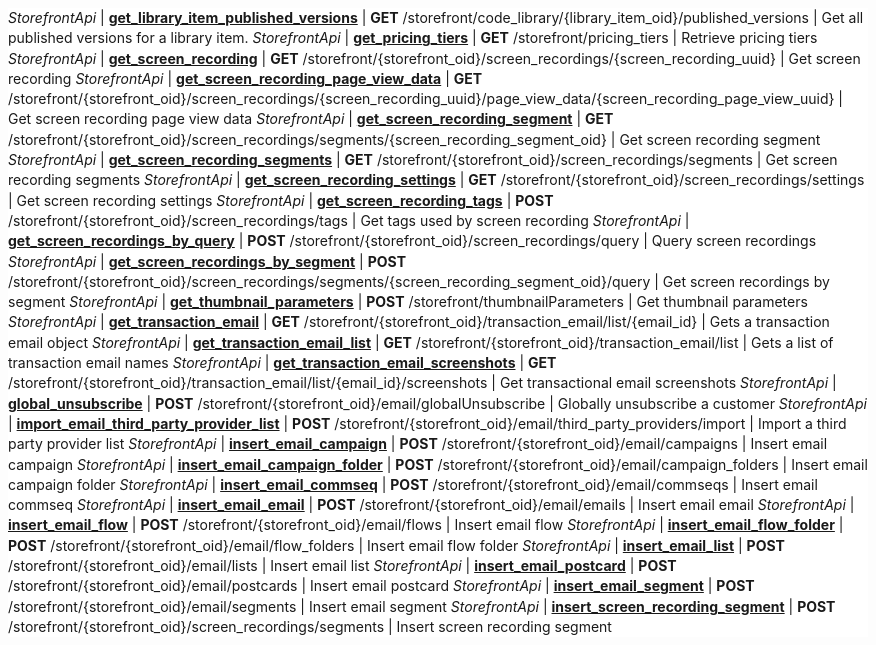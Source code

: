 *StorefrontApi* | [**get_library_item_published_versions**](docs/StorefrontApi.md#get_library_item_published_versions) | **GET** /storefront/code_library/{library_item_oid}/published_versions | Get all published versions for a library item.
*StorefrontApi* | [**get_pricing_tiers**](docs/StorefrontApi.md#get_pricing_tiers) | **GET** /storefront/pricing_tiers | Retrieve pricing tiers
*StorefrontApi* | [**get_screen_recording**](docs/StorefrontApi.md#get_screen_recording) | **GET** /storefront/{storefront_oid}/screen_recordings/{screen_recording_uuid} | Get screen recording
*StorefrontApi* | [**get_screen_recording_page_view_data**](docs/StorefrontApi.md#get_screen_recording_page_view_data) | **GET** /storefront/{storefront_oid}/screen_recordings/{screen_recording_uuid}/page_view_data/{screen_recording_page_view_uuid} | Get screen recording page view data
*StorefrontApi* | [**get_screen_recording_segment**](docs/StorefrontApi.md#get_screen_recording_segment) | **GET** /storefront/{storefront_oid}/screen_recordings/segments/{screen_recording_segment_oid} | Get screen recording segment
*StorefrontApi* | [**get_screen_recording_segments**](docs/StorefrontApi.md#get_screen_recording_segments) | **GET** /storefront/{storefront_oid}/screen_recordings/segments | Get screen recording segments
*StorefrontApi* | [**get_screen_recording_settings**](docs/StorefrontApi.md#get_screen_recording_settings) | **GET** /storefront/{storefront_oid}/screen_recordings/settings | Get screen recording settings
*StorefrontApi* | [**get_screen_recording_tags**](docs/StorefrontApi.md#get_screen_recording_tags) | **POST** /storefront/{storefront_oid}/screen_recordings/tags | Get tags used by screen recording
*StorefrontApi* | [**get_screen_recordings_by_query**](docs/StorefrontApi.md#get_screen_recordings_by_query) | **POST** /storefront/{storefront_oid}/screen_recordings/query | Query screen recordings
*StorefrontApi* | [**get_screen_recordings_by_segment**](docs/StorefrontApi.md#get_screen_recordings_by_segment) | **POST** /storefront/{storefront_oid}/screen_recordings/segments/{screen_recording_segment_oid}/query | Get screen recordings by segment
*StorefrontApi* | [**get_thumbnail_parameters**](docs/StorefrontApi.md#get_thumbnail_parameters) | **POST** /storefront/thumbnailParameters | Get thumbnail parameters
*StorefrontApi* | [**get_transaction_email**](docs/StorefrontApi.md#get_transaction_email) | **GET** /storefront/{storefront_oid}/transaction_email/list/{email_id} | Gets a transaction email object
*StorefrontApi* | [**get_transaction_email_list**](docs/StorefrontApi.md#get_transaction_email_list) | **GET** /storefront/{storefront_oid}/transaction_email/list | Gets a list of transaction email names
*StorefrontApi* | [**get_transaction_email_screenshots**](docs/StorefrontApi.md#get_transaction_email_screenshots) | **GET** /storefront/{storefront_oid}/transaction_email/list/{email_id}/screenshots | Get transactional email screenshots
*StorefrontApi* | [**global_unsubscribe**](docs/StorefrontApi.md#global_unsubscribe) | **POST** /storefront/{storefront_oid}/email/globalUnsubscribe | Globally unsubscribe a customer
*StorefrontApi* | [**import_email_third_party_provider_list**](docs/StorefrontApi.md#import_email_third_party_provider_list) | **POST** /storefront/{storefront_oid}/email/third_party_providers/import | Import a third party provider list
*StorefrontApi* | [**insert_email_campaign**](docs/StorefrontApi.md#insert_email_campaign) | **POST** /storefront/{storefront_oid}/email/campaigns | Insert email campaign
*StorefrontApi* | [**insert_email_campaign_folder**](docs/StorefrontApi.md#insert_email_campaign_folder) | **POST** /storefront/{storefront_oid}/email/campaign_folders | Insert email campaign folder
*StorefrontApi* | [**insert_email_commseq**](docs/StorefrontApi.md#insert_email_commseq) | **POST** /storefront/{storefront_oid}/email/commseqs | Insert email commseq
*StorefrontApi* | [**insert_email_email**](docs/StorefrontApi.md#insert_email_email) | **POST** /storefront/{storefront_oid}/email/emails | Insert email email
*StorefrontApi* | [**insert_email_flow**](docs/StorefrontApi.md#insert_email_flow) | **POST** /storefront/{storefront_oid}/email/flows | Insert email flow
*StorefrontApi* | [**insert_email_flow_folder**](docs/StorefrontApi.md#insert_email_flow_folder) | **POST** /storefront/{storefront_oid}/email/flow_folders | Insert email flow folder
*StorefrontApi* | [**insert_email_list**](docs/StorefrontApi.md#insert_email_list) | **POST** /storefront/{storefront_oid}/email/lists | Insert email list
*StorefrontApi* | [**insert_email_postcard**](docs/StorefrontApi.md#insert_email_postcard) | **POST** /storefront/{storefront_oid}/email/postcards | Insert email postcard
*StorefrontApi* | [**insert_email_segment**](docs/StorefrontApi.md#insert_email_segment) | **POST** /storefront/{storefront_oid}/email/segments | Insert email segment
*StorefrontApi* | [**insert_screen_recording_segment**](docs/StorefrontApi.md#insert_screen_recording_segment) | **POST** /storefront/{storefront_oid}/screen_recordings/segments | Insert screen recording segment